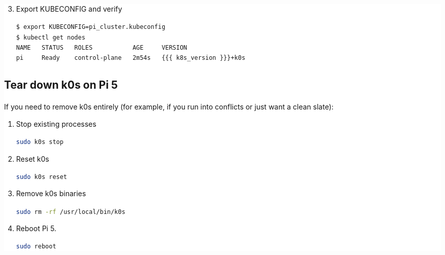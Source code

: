   3. Export KUBECONFIG and verify

      ```console
      $ export KUBECONFIG=pi_cluster.kubeconfig
      $ kubectl get nodes
      NAME   STATUS   ROLES           AGE     VERSION
      pi     Ready    control-plane   2m54s   {{{ k8s_version }}}+k0s
      ```

## Tear down k0s on Pi 5

If you need to remove k0s entirely (for example, if you run into conflicts or just want a clean slate):

  1. Stop existing processes

      ```bash
      sudo k0s stop
      ```

  2. Reset k0s

      ```bash
      sudo k0s reset
      ```

  3. Remove k0s binaries

      ```bash
      sudo rm -rf /usr/local/bin/k0s
      ```

  4. Reboot Pi 5.

      ```bash
      sudo reboot
      ```
